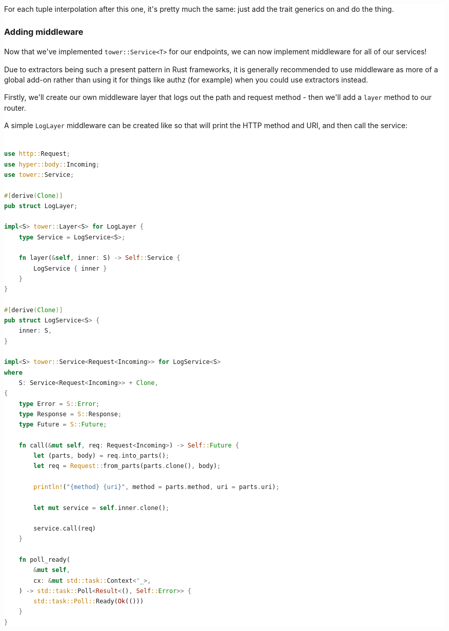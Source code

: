 
For each tuple interpolation after this one, it's pretty much the same: just add the trait generics on and do the thing.

### Adding middleware
Now that we've implemented `tower::Service<T>` for our endpoints, we can now implement middleware for all of our services!

Due to extractors being such a present pattern in Rust frameworks, it is generally recommended to use middleware as more of a global add-on rather than using it for things like authz (for example) when you could use extractors instead.

Firstly, we'll create our own middleware layer that logs out the path and request method - then we'll add a `layer` method to our router.

A simple `LogLayer` middleware can be created like so that will print the HTTP method and URI, and then call the service:

```rust

use http::Request;
use hyper::body::Incoming;
use tower::Service;

#[derive(Clone)]
pub struct LogLayer;

impl<S> tower::Layer<S> for LogLayer {
    type Service = LogService<S>;

    fn layer(&self, inner: S) -> Self::Service {
        LogService { inner }
    }
}

#[derive(Clone)]
pub struct LogService<S> {
    inner: S,
}

impl<S> tower::Service<Request<Incoming>> for LogService<S>
where
    S: Service<Request<Incoming>> + Clone,
{
    type Error = S::Error;
    type Response = S::Response;
    type Future = S::Future;

    fn call(&mut self, req: Request<Incoming>) -> Self::Future {
        let (parts, body) = req.into_parts();
        let req = Request::from_parts(parts.clone(), body);

		println!("{method} {uri}", method = parts.method, uri = parts.uri);

        let mut service = self.inner.clone();

        service.call(req)
    }

    fn poll_ready(
        &mut self,
        cx: &mut std::task::Context<'_>,
    ) -> std::task::Poll<Result<(), Self::Error>> {
        std::task::Poll::Ready(Ok(()))
    }
}
```